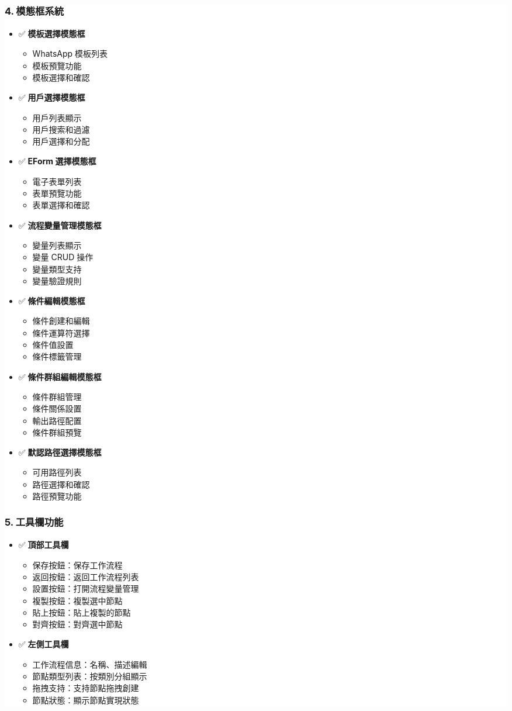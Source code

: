 ### 4. 模態框系統
- ✅ **模板選擇模態框**
  - WhatsApp 模板列表
  - 模板預覽功能
  - 模板選擇和確認

- ✅ **用戶選擇模態框**
  - 用戶列表顯示
  - 用戶搜索和過濾
  - 用戶選擇和分配

- ✅ **EForm 選擇模態框**
  - 電子表單列表
  - 表單預覽功能
  - 表單選擇和確認

- ✅ **流程變量管理模態框**
  - 變量列表顯示
  - 變量 CRUD 操作
  - 變量類型支持
  - 變量驗證規則

- ✅ **條件編輯模態框**
  - 條件創建和編輯
  - 條件運算符選擇
  - 條件值設置
  - 條件標籤管理

- ✅ **條件群組編輯模態框**
  - 條件群組管理
  - 條件關係設置
  - 輸出路徑配置
  - 條件群組預覽

- ✅ **默認路徑選擇模態框**
  - 可用路徑列表
  - 路徑選擇和確認
  - 路徑預覽功能

### 5. 工具欄功能
- ✅ **頂部工具欄**
  - 保存按鈕：保存工作流程
  - 返回按鈕：返回工作流程列表
  - 設置按鈕：打開流程變量管理
  - 複製按鈕：複製選中節點
  - 貼上按鈕：貼上複製的節點
  - 對齊按鈕：對齊選中節點

- ✅ **左側工具欄**
  - 工作流程信息：名稱、描述編輯
  - 節點類型列表：按類別分組顯示
  - 拖拽支持：支持節點拖拽創建
  - 節點狀態：顯示節點實現狀態
